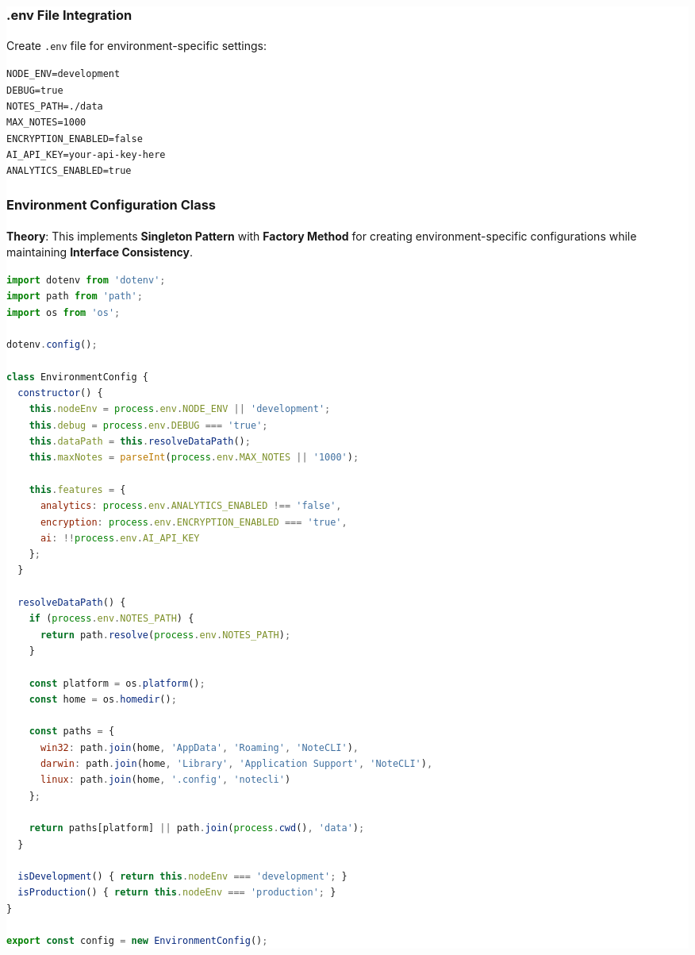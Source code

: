 ### .env File Integration

Create `.env` file for environment-specific settings:

```env
NODE_ENV=development
DEBUG=true
NOTES_PATH=./data
MAX_NOTES=1000
ENCRYPTION_ENABLED=false
AI_API_KEY=your-api-key-here
ANALYTICS_ENABLED=true
```

### Environment Configuration Class

**Theory**: This implements **Singleton Pattern** with **Factory Method** for creating environment-specific configurations while maintaining **Interface Consistency**.

```javascript
import dotenv from 'dotenv';
import path from 'path';
import os from 'os';

dotenv.config();

class EnvironmentConfig {
  constructor() {
    this.nodeEnv = process.env.NODE_ENV || 'development';
    this.debug = process.env.DEBUG === 'true';
    this.dataPath = this.resolveDataPath();
    this.maxNotes = parseInt(process.env.MAX_NOTES || '1000');
    
    this.features = {
      analytics: process.env.ANALYTICS_ENABLED !== 'false',
      encryption: process.env.ENCRYPTION_ENABLED === 'true',
      ai: !!process.env.AI_API_KEY
    };
  }
  
  resolveDataPath() {
    if (process.env.NOTES_PATH) {
      return path.resolve(process.env.NOTES_PATH);
    }
    
    const platform = os.platform();
    const home = os.homedir();
    
    const paths = {
      win32: path.join(home, 'AppData', 'Roaming', 'NoteCLI'),
      darwin: path.join(home, 'Library', 'Application Support', 'NoteCLI'),
      linux: path.join(home, '.config', 'notecli')
    };
    
    return paths[platform] || path.join(process.cwd(), 'data');
  }
  
  isDevelopment() { return this.nodeEnv === 'development'; }
  isProduction() { return this.nodeEnv === 'production'; }
}

export const config = new EnvironmentConfig();
```

